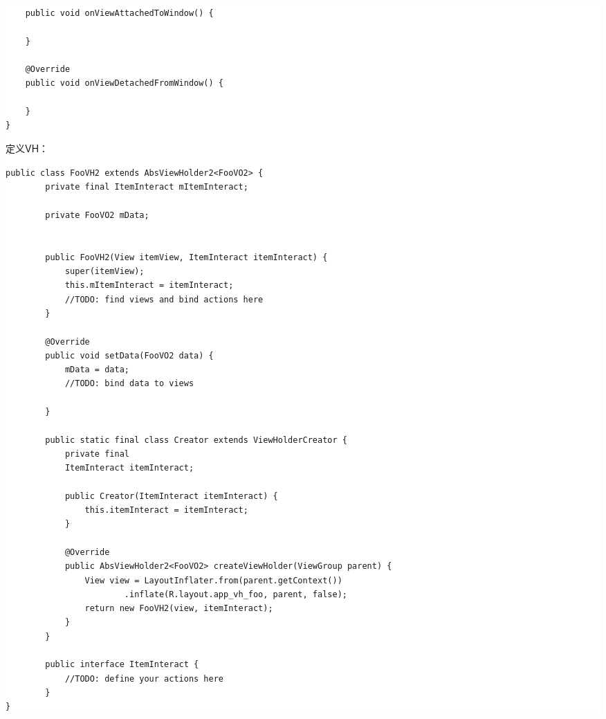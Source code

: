 ```
    public void onViewAttachedToWindow() {

    }

    @Override
    public void onViewDetachedFromWindow() {

    }
}
```


定义VH：

```
public class FooVH2 extends AbsViewHolder2<FooVO2> {
        private final ItemInteract mItemInteract;

        private FooVO2 mData;


        public FooVH2(View itemView, ItemInteract itemInteract) {
            super(itemView);
            this.mItemInteract = itemInteract;
            //TODO: find views and bind actions here
        }

        @Override
        public void setData(FooVO2 data) {
            mData = data;
            //TODO: bind data to views

        }

        public static final class Creator extends ViewHolderCreator {
            private final
            ItemInteract itemInteract;

            public Creator(ItemInteract itemInteract) {
                this.itemInteract = itemInteract;
            }

            @Override
            public AbsViewHolder2<FooVO2> createViewHolder(ViewGroup parent) {
                View view = LayoutInflater.from(parent.getContext())
                        .inflate(R.layout.app_vh_foo, parent, false);
                return new FooVH2(view, itemInteract);
            }
        }

        public interface ItemInteract {
            //TODO: define your actions here
        }
}
```
